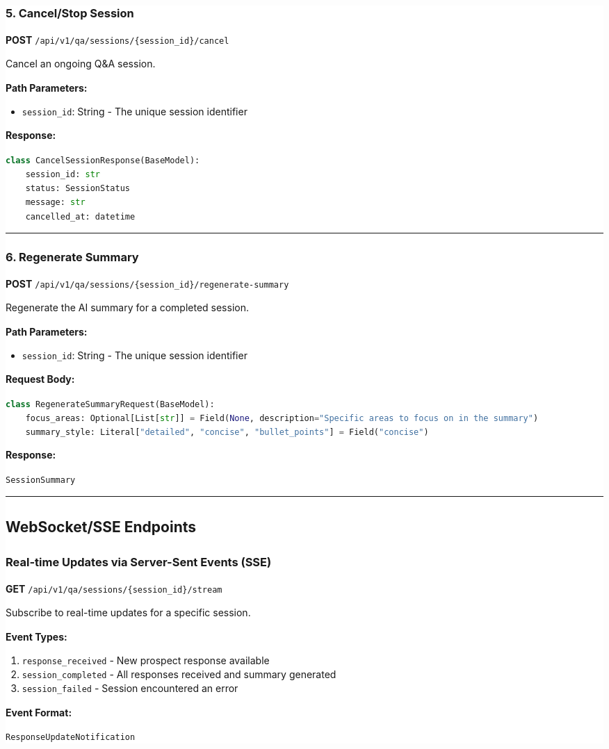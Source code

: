 
### 5. Cancel/Stop Session
**POST** `/api/v1/qa/sessions/{session_id}/cancel`

Cancel an ongoing Q&A session.

**Path Parameters:**
- `session_id`: String - The unique session identifier

**Response:**
```python
class CancelSessionResponse(BaseModel):
    session_id: str
    status: SessionStatus
    message: str
    cancelled_at: datetime
```

---

### 6. Regenerate Summary
**POST** `/api/v1/qa/sessions/{session_id}/regenerate-summary`

Regenerate the AI summary for a completed session.

**Path Parameters:**
- `session_id`: String - The unique session identifier

**Request Body:**
```python
class RegenerateSummaryRequest(BaseModel):
    focus_areas: Optional[List[str]] = Field(None, description="Specific areas to focus on in the summary")
    summary_style: Literal["detailed", "concise", "bullet_points"] = Field("concise")
```

**Response:**
```python
SessionSummary
```

---

## WebSocket/SSE Endpoints

### Real-time Updates via Server-Sent Events (SSE)
**GET** `/api/v1/qa/sessions/{session_id}/stream`

Subscribe to real-time updates for a specific session.

**Event Types:**
1. `response_received` - New prospect response available
2. `session_completed` - All responses received and summary generated
3. `session_failed` - Session encountered an error

**Event Format:**
```python
ResponseUpdateNotification
```
